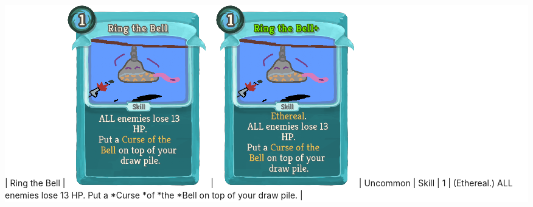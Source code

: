 | Ring the Bell | ![](../../fishing/small-card-images/RingtheBell.png) | ![](../../fishing/small-card-images/RingtheBellPlus.png) | Uncommon | Skill | 1 | (Ethereal.)  ALL enemies lose 13 HP. Put a *Curse *of *the *Bell on top of your draw pile. |